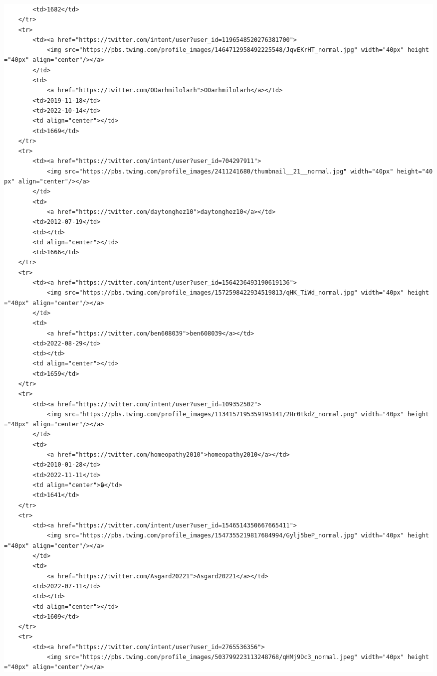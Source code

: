             <td>1682</td>
        </tr>
        <tr>
            <td><a href="https://twitter.com/intent/user?user_id=1196548520276381700">
                <img src="https://pbs.twimg.com/profile_images/1464712958492225548/JqvEKrHT_normal.jpg" width="40px" height="40px" align="center"/></a>
            </td>
            <td>
                <a href="https://twitter.com/ODarhmilolarh">ODarhmilolarh</a></td>
            <td>2019-11-18</td>
            <td>2022-10-14</td>
            <td align="center"></td>
            <td>1669</td>
        </tr>
        <tr>
            <td><a href="https://twitter.com/intent/user?user_id=704297911">
                <img src="https://pbs.twimg.com/profile_images/2411241680/thumbnail__21__normal.jpg" width="40px" height="40px" align="center"/></a>
            </td>
            <td>
                <a href="https://twitter.com/daytonghez10">daytonghez10</a></td>
            <td>2012-07-19</td>
            <td></td>
            <td align="center"></td>
            <td>1666</td>
        </tr>
        <tr>
            <td><a href="https://twitter.com/intent/user?user_id=1564236493190619136">
                <img src="https://pbs.twimg.com/profile_images/1572598422934519813/qHK_TiWd_normal.jpg" width="40px" height="40px" align="center"/></a>
            </td>
            <td>
                <a href="https://twitter.com/ben608039">ben608039</a></td>
            <td>2022-08-29</td>
            <td></td>
            <td align="center"></td>
            <td>1659</td>
        </tr>
        <tr>
            <td><a href="https://twitter.com/intent/user?user_id=109352502">
                <img src="https://pbs.twimg.com/profile_images/1134157195359195141/2Hr0tkdZ_normal.png" width="40px" height="40px" align="center"/></a>
            </td>
            <td>
                <a href="https://twitter.com/homeopathy2010">homeopathy2010</a></td>
            <td>2010-01-28</td>
            <td>2022-11-11</td>
            <td align="center">🔒</td>
            <td>1641</td>
        </tr>
        <tr>
            <td><a href="https://twitter.com/intent/user?user_id=1546514350667665411">
                <img src="https://pbs.twimg.com/profile_images/1547355219817684994/Gylj5beP_normal.jpg" width="40px" height="40px" align="center"/></a>
            </td>
            <td>
                <a href="https://twitter.com/Asgard20221">Asgard20221</a></td>
            <td>2022-07-11</td>
            <td></td>
            <td align="center"></td>
            <td>1609</td>
        </tr>
        <tr>
            <td><a href="https://twitter.com/intent/user?user_id=2765536356">
                <img src="https://pbs.twimg.com/profile_images/503799223113248768/qHMj9Dc3_normal.jpeg" width="40px" height="40px" align="center"/></a>